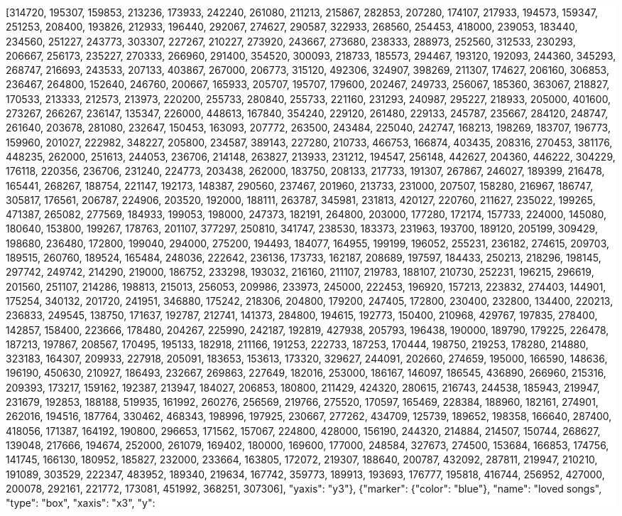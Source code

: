 [314720, 195307, 159853, 213236, 173933, 242240, 261080, 211213, 215867, 282853, 207280, 174107, 217933, 194573, 159347, 251253, 208400, 193826, 212933, 196440, 292067, 274627, 290587, 322933, 268560, 254453, 418000, 239053, 183440, 234560, 251227, 243773, 303307, 227267, 210227, 273920, 243667, 273680, 238333, 288973, 252560, 312533, 230293, 206667, 256173, 235227, 270333, 266960, 291400, 354520, 300093, 218733, 185573, 294467, 193120, 192093, 244360, 345293, 268747, 216693, 243533, 207133, 403867, 267000, 206773, 315120, 492306, 324907, 398269, 211307, 174627, 206160, 306853, 236467, 264800, 152640, 246760, 200667, 165933, 205707, 195707, 179600, 202467, 249733, 256067, 185360, 363067, 218827, 170533, 213333, 212573, 213973, 220200, 255733, 280840, 255733, 221160, 231293, 240987, 295227, 218933, 205000, 401600, 273267, 266267, 236147, 135347, 226000, 448613, 167840, 354240, 229120, 261480, 229133, 245787, 235667, 284120, 248747, 261640, 203678, 281080, 232647, 150453, 163093, 207772, 263500, 243484, 225040, 242747, 168213, 198269, 183707, 196773, 159960, 201027, 222982, 348227, 205800, 234587, 389143, 227280, 210733, 466753, 166874, 403435, 208316, 270453, 381176, 448235, 262000, 251613, 244053, 236706, 214148, 263827, 213933, 231212, 194547, 256148, 442627, 204360, 446222, 304229, 176118, 220356, 236706, 231240, 224773, 203438, 262000, 183750, 208133, 217733, 191307, 267867, 246027, 189399, 216478, 165441, 268267, 188754, 221147, 192173, 148387, 290560, 237467, 201960, 213733, 231000, 207507, 158280, 216967, 186747, 305817, 176561, 206787, 224906, 203520, 192000, 188111, 263787, 345981, 231813, 420127, 220760, 211627, 235022, 199265, 471387, 265082, 277569, 184933, 199053, 198000, 247373, 182191, 264800, 203000, 177280, 172174, 157733, 224000, 145080, 180640, 153800, 199267, 178763, 201107, 377297, 250810, 341747, 238530, 183373, 231963, 193700, 189120, 205199, 309429, 198680, 236480, 172800, 199040, 294000, 275200, 194493, 184077, 164955, 199199, 196052, 255231, 236182, 274615, 209703, 189515, 260760, 189524, 165484, 248036, 222642, 236136, 173733, 162187, 208689, 197597, 184433, 250213, 218296, 198145, 297742, 249742, 214290, 219000, 186752, 233298, 193032, 216160, 211107, 219783, 188107, 210730, 252231, 196215, 296619, 201560, 251107, 214286, 198813, 215013, 256053, 209986, 233973, 245000, 222453, 196920, 157213, 223832, 274403, 144901, 175254, 340132, 201720, 241951, 346880, 175242, 218306, 204800, 179200, 247405, 172800, 230400, 232800, 134400, 220213, 236833, 249545, 138750, 171637, 192787, 212741, 141373, 284800, 194615, 192773, 150400, 210968, 429767, 197835, 278400, 142857, 158400, 223666, 178480, 204267, 225990, 242187, 192819, 427938, 205793, 196438, 190000, 189790, 179225, 226478, 187213, 197867, 208567, 170495, 195133, 182918, 211166, 191253, 222733, 187253, 170444, 198750, 219253, 178280, 214880, 323183, 164307, 209933, 227918, 205091, 183653, 153613, 173320, 329627, 244091, 202660, 274659, 195000, 166590, 148636, 196190, 450630, 210927, 186493, 232667, 269863, 227649, 182016, 253000, 186167, 146097, 186545, 436890, 266960, 215316, 209393, 173217, 159162, 192387, 213947, 184027, 206853, 180800, 211429, 424320, 280615, 216743, 244538, 185943, 219947, 231679, 192853, 188188, 519935, 161992, 260276, 256569, 219766, 275520, 170597, 165469, 228384, 188960, 182161, 274901, 262016, 194516, 187764, 330462, 468343, 198996, 197925, 230667, 277262, 434709, 125739, 189652, 198358, 166640, 287400, 418056, 171387, 164192, 190800, 296653, 171562, 157067, 224800, 428000, 156190, 244320, 214884, 214507, 150744, 268627, 139048, 217666, 194674, 252000, 261079, 169402, 180000, 169600, 177000, 248584, 327673, 274500, 153684, 166853, 174756, 141745, 166130, 180952, 185827, 232000, 233664, 163805, 172072, 219307, 188640, 200787, 432092, 287811, 219947, 210210, 191089, 303529, 222347, 483952, 189340, 219634, 167742, 359773, 189913, 193693, 176777, 195818, 416744, 256952, 427000, 200078, 292161, 221772, 173081, 451992, 368251, 307306], "yaxis": "y3"}, {"marker": {"color": "blue"}, "name": "loved songs", "type": "box", "xaxis": "x3", "y":